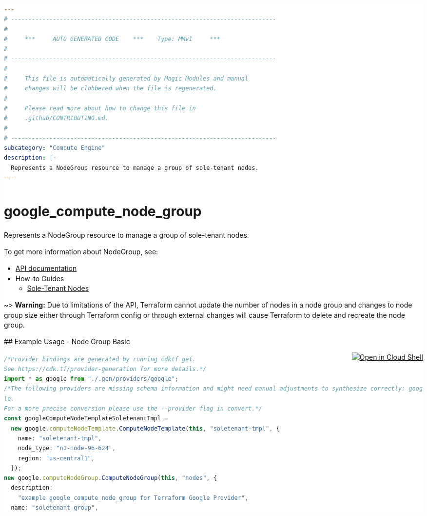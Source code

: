 ```yaml
---
# ----------------------------------------------------------------------------
#
#     ***     AUTO GENERATED CODE    ***    Type: MMv1     ***
#
# ----------------------------------------------------------------------------
#
#     This file is automatically generated by Magic Modules and manual
#     changes will be clobbered when the file is regenerated.
#
#     Please read more about how to change this file in
#     .github/CONTRIBUTING.md.
#
# ----------------------------------------------------------------------------
subcategory: "Compute Engine"
description: |-
  Represents a NodeGroup resource to manage a group of sole-tenant nodes.
---
```


# google\_compute\_node\_group

Represents a NodeGroup resource to manage a group of sole-tenant nodes.

To get more information about NodeGroup, see:

* [API documentation](https://cloud.google.com/compute/docs/reference/rest/v1/nodeGroups)
* How-to Guides
  * [Sole-Tenant Nodes](https://cloud.google.com/compute/docs/nodes/)

\~> **Warning:** Due to limitations of the API, Terraform cannot update the
number of nodes in a node group and changes to node group size either
through Terraform config or through external changes will cause
Terraform to delete and recreate the node group.

<div class = "oics-button" style="float: right; margin: 0 0 -15px">
  <a href="https://console.cloud.google.com/cloudshell/open?cloudshell_git_repo=https%3A%2F%2Fgithub.com%2Fterraform-google-modules%2Fdocs-examples.git&cloudshell_working_dir=node_group_basic&cloudshell_image=gcr.io%2Fgraphite-cloud-shell-images%2Fterraform%3Alatest&open_in_editor=main.tf&cloudshell_print=.%2Fmotd&cloudshell_tutorial=.%2Ftutorial.md" target="_blank">
    <img alt="Open in Cloud Shell" src="//gstatic.com/cloudssh/images/open-btn.svg" style="max-height: 44px; margin: 32px auto; max-width: 100%;">
  </a>
</div>
## Example Usage - Node Group Basic

```typescript
/*Provider bindings are generated by running cdktf get.
See https://cdk.tf/provider-generation for more details.*/
import * as google from "./.gen/providers/google";
/*The following providers are missing schema information and might need manual adjustments to synthesize correctly: google.
For a more precise conversion please use the --provider flag in convert.*/
const googleComputeNodeTemplateSoletenantTmpl =
  new google.computeNodeTemplate.ComputeNodeTemplate(this, "soletenant-tmpl", {
    name: "soletenant-tmpl",
    node_type: "n1-node-96-624",
    region: "us-central1",
  });
new google.computeNodeGroup.ComputeNodeGroup(this, "nodes", {
  description:
    "example google_compute_node_group for Terraform Google Provider",
  name: "soletenant-group",
```